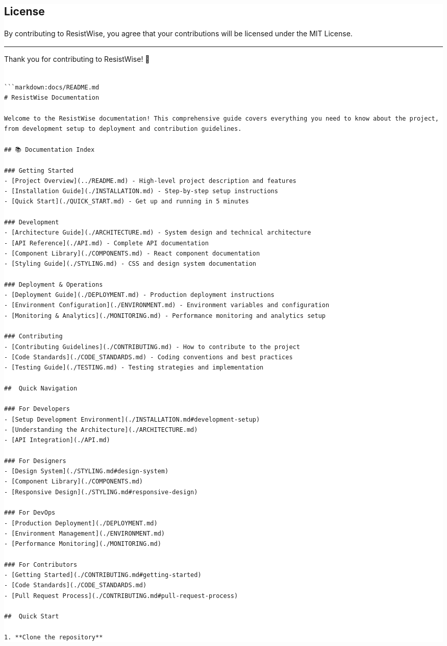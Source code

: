 ## License

By contributing to ResistWise, you agree that your contributions will be licensed under the MIT License.

---

Thank you for contributing to ResistWise! 🚀
```

```markdown:docs/README.md
# ResistWise Documentation

Welcome to the ResistWise documentation! This comprehensive guide covers everything you need to know about the project, from development setup to deployment and contribution guidelines.

## 📚 Documentation Index

### Getting Started
- [Project Overview](../README.md) - High-level project description and features
- [Installation Guide](./INSTALLATION.md) - Step-by-step setup instructions
- [Quick Start](./QUICK_START.md) - Get up and running in 5 minutes

### Development
- [Architecture Guide](./ARCHITECTURE.md) - System design and technical architecture
- [API Reference](./API.md) - Complete API documentation
- [Component Library](./COMPONENTS.md) - React component documentation
- [Styling Guide](./STYLING.md) - CSS and design system documentation

### Deployment & Operations
- [Deployment Guide](./DEPLOYMENT.md) - Production deployment instructions
- [Environment Configuration](./ENVIRONMENT.md) - Environment variables and configuration
- [Monitoring & Analytics](./MONITORING.md) - Performance monitoring and analytics setup

### Contributing
- [Contributing Guidelines](./CONTRIBUTING.md) - How to contribute to the project
- [Code Standards](./CODE_STANDARDS.md) - Coding conventions and best practices
- [Testing Guide](./TESTING.md) - Testing strategies and implementation

##  Quick Navigation

### For Developers
- [Setup Development Environment](./INSTALLATION.md#development-setup)
- [Understanding the Architecture](./ARCHITECTURE.md)
- [API Integration](./API.md)

### For Designers
- [Design System](./STYLING.md#design-system)
- [Component Library](./COMPONENTS.md)
- [Responsive Design](./STYLING.md#responsive-design)

### For DevOps
- [Production Deployment](./DEPLOYMENT.md)
- [Environment Management](./ENVIRONMENT.md)
- [Performance Monitoring](./MONITORING.md)

### For Contributors
- [Getting Started](./CONTRIBUTING.md#getting-started)
- [Code Standards](./CODE_STANDARDS.md)
- [Pull Request Process](./CONTRIBUTING.md#pull-request-process)

##  Quick Start

1. **Clone the repository**
```